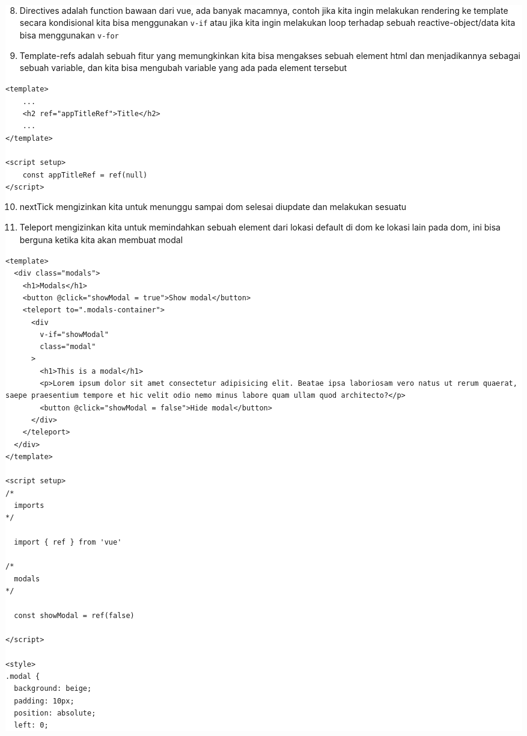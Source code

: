 8. Directives adalah function bawaan dari vue, ada banyak macamnya, contoh jika kita ingin melakukan rendering ke template secara kondisional kita bisa menggunakan `v-if` atau jika kita ingin melakukan loop terhadap sebuah reactive-object/data kita bisa menggunakan `v-for`

9. Template-refs adalah sebuah fitur yang memungkinkan kita bisa mengakses sebuah element html dan menjadikannya sebagai sebuah variable, dan kita bisa mengubah variable yang ada pada element tersebut
```
<template>
    ...
    <h2 ref="appTitleRef">Title</h2>
    ...
</template>

<script setup>
    const appTitleRef = ref(null)
</script>

```

10. nextTick mengizinkan kita untuk menunggu sampai dom selesai diupdate dan melakukan sesuatu

11. Teleport mengizinkan kita untuk memindahkan sebuah element dari lokasi default di dom ke lokasi lain pada dom, ini bisa berguna ketika kita akan membuat modal
```
<template>
  <div class="modals">
    <h1>Modals</h1>
    <button @click="showModal = true">Show modal</button>
    <teleport to=".modals-container">
      <div
        v-if="showModal"
        class="modal"
      >
        <h1>This is a modal</h1>
        <p>Lorem ipsum dolor sit amet consectetur adipisicing elit. Beatae ipsa laboriosam vero natus ut rerum quaerat, saepe praesentium tempore et hic velit odio nemo minus labore quam ullam quod architecto?</p>
        <button @click="showModal = false">Hide modal</button>
      </div>
    </teleport>
  </div>
</template>

<script setup>
/*
  imports
*/

  import { ref } from 'vue'

/*
  modals
*/

  const showModal = ref(false)

</script>

<style>
.modal {
  background: beige;
  padding: 10px;
  position: absolute;
  left: 0;
```